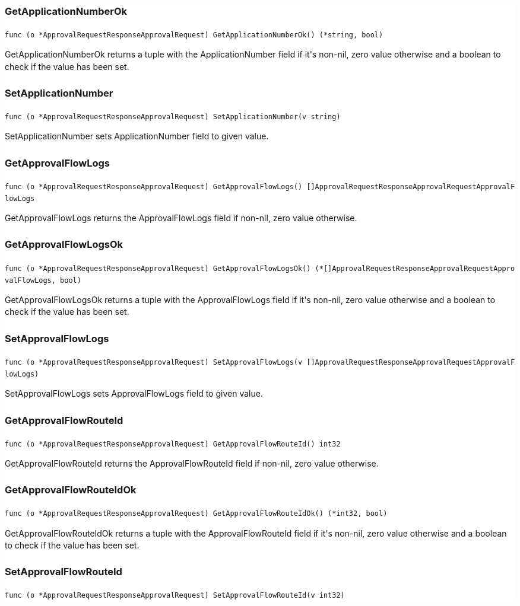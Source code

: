 ### GetApplicationNumberOk

`func (o *ApprovalRequestResponseApprovalRequest) GetApplicationNumberOk() (*string, bool)`

GetApplicationNumberOk returns a tuple with the ApplicationNumber field if it's non-nil, zero value otherwise
and a boolean to check if the value has been set.

### SetApplicationNumber

`func (o *ApprovalRequestResponseApprovalRequest) SetApplicationNumber(v string)`

SetApplicationNumber sets ApplicationNumber field to given value.


### GetApprovalFlowLogs

`func (o *ApprovalRequestResponseApprovalRequest) GetApprovalFlowLogs() []ApprovalRequestResponseApprovalRequestApprovalFlowLogs`

GetApprovalFlowLogs returns the ApprovalFlowLogs field if non-nil, zero value otherwise.

### GetApprovalFlowLogsOk

`func (o *ApprovalRequestResponseApprovalRequest) GetApprovalFlowLogsOk() (*[]ApprovalRequestResponseApprovalRequestApprovalFlowLogs, bool)`

GetApprovalFlowLogsOk returns a tuple with the ApprovalFlowLogs field if it's non-nil, zero value otherwise
and a boolean to check if the value has been set.

### SetApprovalFlowLogs

`func (o *ApprovalRequestResponseApprovalRequest) SetApprovalFlowLogs(v []ApprovalRequestResponseApprovalRequestApprovalFlowLogs)`

SetApprovalFlowLogs sets ApprovalFlowLogs field to given value.


### GetApprovalFlowRouteId

`func (o *ApprovalRequestResponseApprovalRequest) GetApprovalFlowRouteId() int32`

GetApprovalFlowRouteId returns the ApprovalFlowRouteId field if non-nil, zero value otherwise.

### GetApprovalFlowRouteIdOk

`func (o *ApprovalRequestResponseApprovalRequest) GetApprovalFlowRouteIdOk() (*int32, bool)`

GetApprovalFlowRouteIdOk returns a tuple with the ApprovalFlowRouteId field if it's non-nil, zero value otherwise
and a boolean to check if the value has been set.

### SetApprovalFlowRouteId

`func (o *ApprovalRequestResponseApprovalRequest) SetApprovalFlowRouteId(v int32)`
